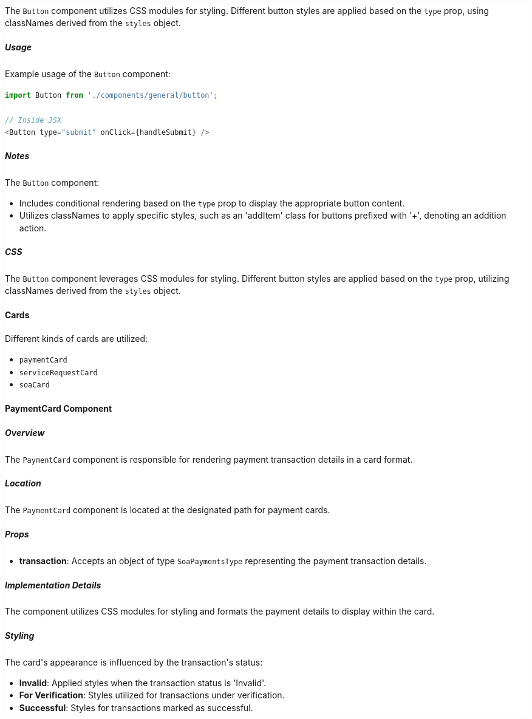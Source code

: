 The `Button` component utilizes CSS modules for styling. Different button styles are applied based on the `type` prop, using classNames derived from the `styles` object.

##### Usage

Example usage of the `Button` component:

```javascript
import Button from './components/general/button';

// Inside JSX
<Button type="submit" onClick={handleSubmit} />
```

##### Notes

The `Button` component:

- Includes conditional rendering based on the `type` prop to display the appropriate button content.
- Utilizes classNames to apply specific styles, such as an 'addItem' class for buttons prefixed with '+', denoting an addition action.

##### CSS

The `Button` component leverages CSS modules for styling. Different button styles are applied based on the `type` prop, utilizing classNames derived from the `styles` object.

#### Cards
Different kinds of cards are utilized:
- `paymentCard`
- `serviceRequestCard`
- `soaCard`

#### PaymentCard Component

##### Overview
The `PaymentCard` component is responsible for rendering payment transaction details in a card format.

##### Location
The `PaymentCard` component is located at the designated path for payment cards.

##### Props
- **transaction**: Accepts an object of type `SoaPaymentsType` representing the payment transaction details.

##### Implementation Details
The component utilizes CSS modules for styling and formats the payment details to display within the card.

##### Styling
The card's appearance is influenced by the transaction's status:
- **Invalid**: Applied styles when the transaction status is 'Invalid'.
- **For Verification**: Styles utilized for transactions under verification.
- **Successful**: Styles for transactions marked as successful.
